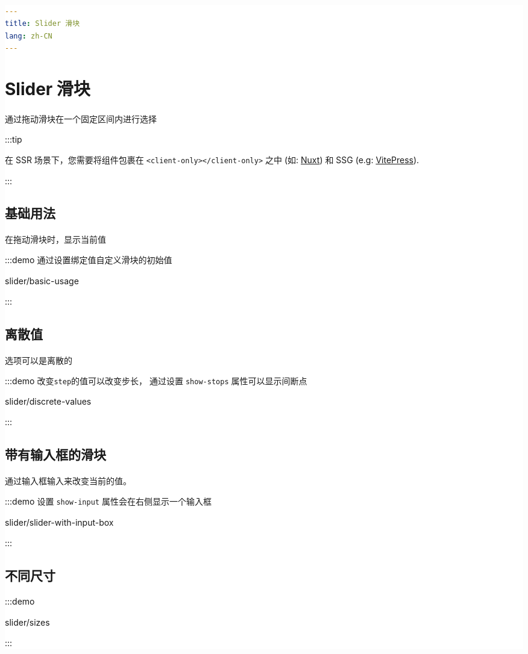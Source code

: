 ```yaml
---
title: Slider 滑块
lang: zh-CN
---
```


# Slider 滑块

通过拖动滑块在一个固定区间内进行选择

:::tip

在 SSR 场景下，您需要将组件包裹在 `<client-only></client-only>` 之中 (如: [Nuxt](https://nuxt.com/v3)) 和 SSG (e.g: [VitePress](https://vitepress.vuejs.org/)).

:::

## 基础用法

在拖动滑块时，显示当前值

:::demo 通过设置绑定值自定义滑块的初始值

slider/basic-usage

:::

## 离散值

选项可以是离散的

:::demo 改变`step`的值可以改变步长， 通过设置 `show-stops` 属性可以显示间断点

slider/discrete-values

:::

## 带有输入框的滑块

通过输入框输入来改变当前的值。

:::demo 设置 `show-input` 属性会在右侧显示一个输入框

slider/slider-with-input-box

:::

## 不同尺寸

:::demo

slider/sizes

:::

